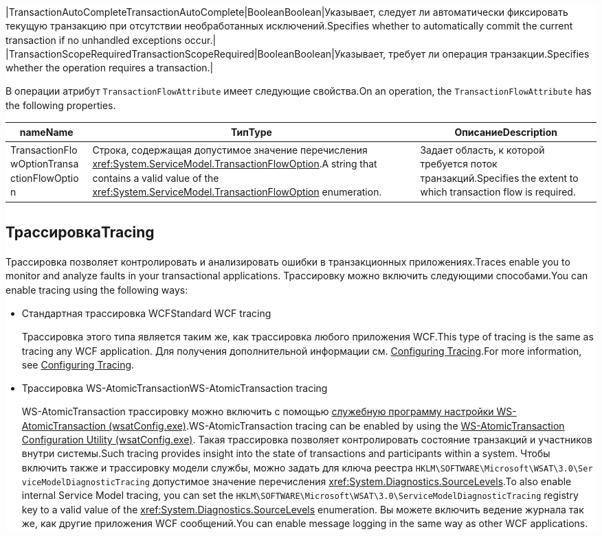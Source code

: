 |<span data-ttu-id="e35d8-199">TransactionAutoComplete</span><span class="sxs-lookup"><span data-stu-id="e35d8-199">TransactionAutoComplete</span></span>|<span data-ttu-id="e35d8-200">Boolean</span><span class="sxs-lookup"><span data-stu-id="e35d8-200">Boolean</span></span>|<span data-ttu-id="e35d8-201">Указывает, следует ли автоматически фиксировать текущую транзакцию при отсутствии необработанных исключений.</span><span class="sxs-lookup"><span data-stu-id="e35d8-201">Specifies whether to automatically commit the current transaction if no unhandled exceptions occur.</span></span>|  
|<span data-ttu-id="e35d8-202">TransactionScopeRequired</span><span class="sxs-lookup"><span data-stu-id="e35d8-202">TransactionScopeRequired</span></span>|<span data-ttu-id="e35d8-203">Boolean</span><span class="sxs-lookup"><span data-stu-id="e35d8-203">Boolean</span></span>|<span data-ttu-id="e35d8-204">Указывает, требует ли операция транзакции.</span><span class="sxs-lookup"><span data-stu-id="e35d8-204">Specifies whether the operation requires a transaction.</span></span>|  
  
 <span data-ttu-id="e35d8-205">В операции атрибут `TransactionFlowAttribute` имеет следующие свойства.</span><span class="sxs-lookup"><span data-stu-id="e35d8-205">On an operation, the `TransactionFlowAttribute` has the following properties.</span></span>  
  
|<span data-ttu-id="e35d8-206">name</span><span class="sxs-lookup"><span data-stu-id="e35d8-206">Name</span></span>|<span data-ttu-id="e35d8-207">Тип</span><span class="sxs-lookup"><span data-stu-id="e35d8-207">Type</span></span>|<span data-ttu-id="e35d8-208">Описание</span><span class="sxs-lookup"><span data-stu-id="e35d8-208">Description</span></span>|  
|----------|----------|-----------------|  
|<span data-ttu-id="e35d8-209">TransactionFlowOption</span><span class="sxs-lookup"><span data-stu-id="e35d8-209">TransactionFlowOption</span></span>|<span data-ttu-id="e35d8-210">Строка, содержащая допустимое значение перечисления <xref:System.ServiceModel.TransactionFlowOption>.</span><span class="sxs-lookup"><span data-stu-id="e35d8-210">A string that contains a valid value of the <xref:System.ServiceModel.TransactionFlowOption> enumeration.</span></span>|<span data-ttu-id="e35d8-211">Задает область, к которой требуется поток транзакций.</span><span class="sxs-lookup"><span data-stu-id="e35d8-211">Specifies the extent to which transaction flow is required.</span></span>|  
  
## <a name="tracing"></a><span data-ttu-id="e35d8-212">Трассировка</span><span class="sxs-lookup"><span data-stu-id="e35d8-212">Tracing</span></span>  
 <span data-ttu-id="e35d8-213">Трассировка позволяет контролировать и анализировать ошибки в транзакционных приложениях.</span><span class="sxs-lookup"><span data-stu-id="e35d8-213">Traces enable you to monitor and analyze faults in your transactional applications.</span></span> <span data-ttu-id="e35d8-214">Трассировку можно включить следующими способами.</span><span class="sxs-lookup"><span data-stu-id="e35d8-214">You can enable tracing using the following ways:</span></span>  
  
-   <span data-ttu-id="e35d8-215">Стандартная трассировка WCF</span><span class="sxs-lookup"><span data-stu-id="e35d8-215">Standard WCF tracing</span></span>  
  
     <span data-ttu-id="e35d8-216">Трассировка этого типа является таким же, как трассировка любого приложения WCF.</span><span class="sxs-lookup"><span data-stu-id="e35d8-216">This type of tracing is the same as tracing any WCF application.</span></span> <span data-ttu-id="e35d8-217">Для получения дополнительной информации см. [Configuring Tracing](../../../../docs/framework/wcf/diagnostics/tracing/configuring-tracing.md).</span><span class="sxs-lookup"><span data-stu-id="e35d8-217">For more information, see [Configuring Tracing](../../../../docs/framework/wcf/diagnostics/tracing/configuring-tracing.md).</span></span>  
  
-   <span data-ttu-id="e35d8-218">Трассировка WS-AtomicTransaction</span><span class="sxs-lookup"><span data-stu-id="e35d8-218">WS-AtomicTransaction tracing</span></span>  
  
     <span data-ttu-id="e35d8-219">WS-AtomicTransaction трассировку можно включить с помощью [служебную программу настройки WS-AtomicTransaction (wsatConfig.exe)](../../../../docs/framework/wcf/ws-atomictransaction-configuration-utility-wsatconfig-exe.md).</span><span class="sxs-lookup"><span data-stu-id="e35d8-219">WS-AtomicTransaction tracing can be enabled by using the [WS-AtomicTransaction Configuration Utility (wsatConfig.exe)](../../../../docs/framework/wcf/ws-atomictransaction-configuration-utility-wsatconfig-exe.md).</span></span> <span data-ttu-id="e35d8-220">Такая трассировка позволяет контролировать состояние транзакций и участников внутри системы.</span><span class="sxs-lookup"><span data-stu-id="e35d8-220">Such tracing provides insight into the state of transactions and participants within a system.</span></span> <span data-ttu-id="e35d8-221">Чтобы включить также и трассировку модели службы, можно задать для ключа реестра `HKLM\SOFTWARE\Microsoft\WSAT\3.0\ServiceModelDiagnosticTracing` допустимое значение перечисления <xref:System.Diagnostics.SourceLevels>.</span><span class="sxs-lookup"><span data-stu-id="e35d8-221">To also enable internal Service Model tracing, you can set the `HKLM\SOFTWARE\Microsoft\WSAT\3.0\ServiceModelDiagnosticTracing` registry key to a valid value of the <xref:System.Diagnostics.SourceLevels> enumeration.</span></span> <span data-ttu-id="e35d8-222">Вы можете включить ведение журнала так же, как другие приложения WCF сообщений.</span><span class="sxs-lookup"><span data-stu-id="e35d8-222">You can enable message logging in the same way as other WCF applications.</span></span>  
  